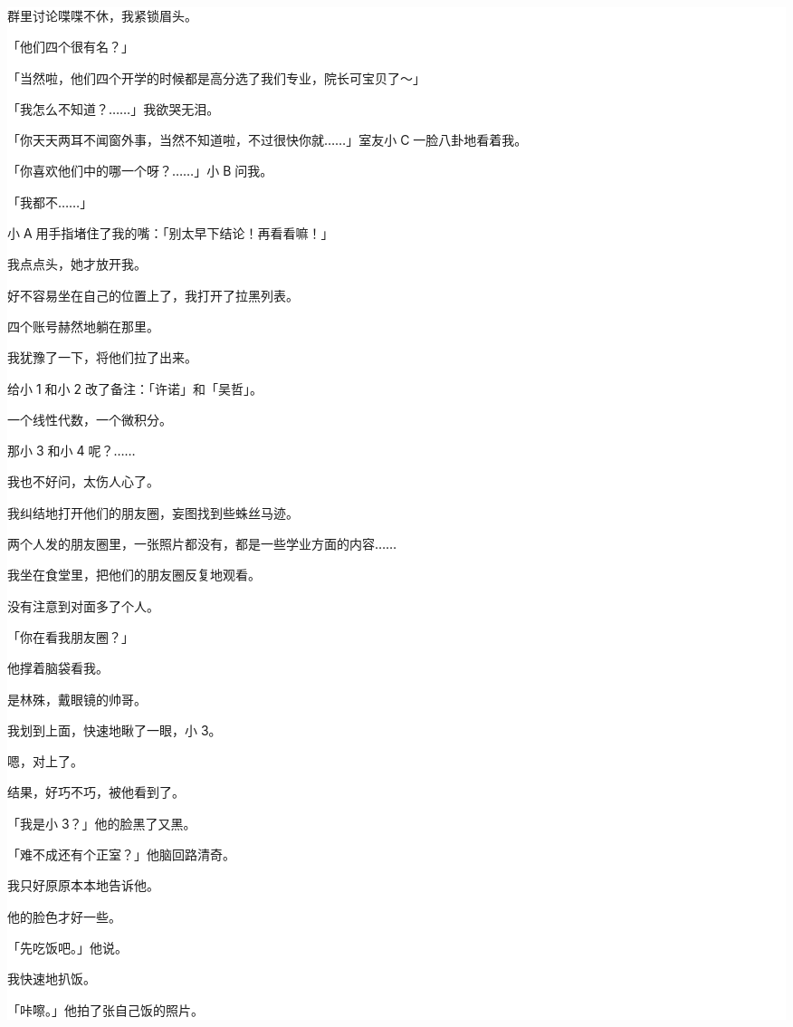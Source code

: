 群里讨论喋喋不休，我紧锁眉头。

「他们四个很有名？」

「当然啦，他们四个开学的时候都是高分选了我们专业，院长可宝贝了～」

「我怎么不知道？……」我欲哭无泪。

「你天天两耳不闻窗外事，当然不知道啦，不过很快你就……」室友小 C 一脸八卦地看着我。

「你喜欢他们中的哪一个呀？……」小 B 问我。

「我都不……」

小 A 用手指堵住了我的嘴：「别太早下结论！再看看嘛！」

我点点头，她才放开我。

好不容易坐在自己的位置上了，我打开了拉黑列表。

四个账号赫然地躺在那里。

我犹豫了一下，将他们拉了出来。

给小 1 和小 2 改了备注：「许诺」和「吴哲」。

一个线性代数，一个微积分。

那小 3 和小 4 呢？……

我也不好问，太伤人心了。

我纠结地打开他们的朋友圈，妄图找到些蛛丝马迹。

两个人发的朋友圈里，一张照片都没有，都是一些学业方面的内容……

我坐在食堂里，把他们的朋友圈反复地观看。

没有注意到对面多了个人。

「你在看我朋友圈？」

他撑着脑袋看我。

是林殊，戴眼镜的帅哥。

我划到上面，快速地瞅了一眼，小 3。

嗯，对上了。

结果，好巧不巧，被他看到了。

「我是小 3？」他的脸黑了又黑。

「难不成还有个正室？」他脑回路清奇。

我只好原原本本地告诉他。

他的脸色才好一些。

「先吃饭吧。」他说。

我快速地扒饭。

「咔嚓。」他拍了张自己饭的照片。
